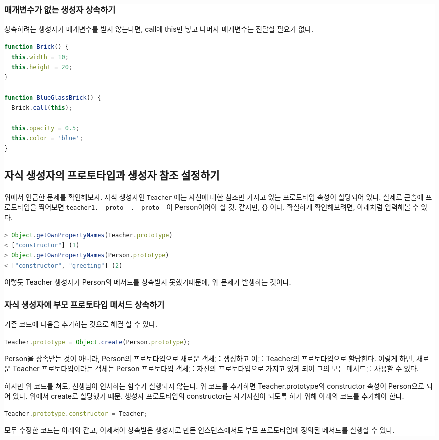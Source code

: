 

### 매개변수가 없는 생성자 상속하기

상속하려는 생성자가 매개변수를 받지 않는다면, call에 this만 넣고 나머지 매개변수는 전달할 필요가 없다.

```js
function Brick() {
  this.width = 10;
  this.height = 20;
}

function BlueGlassBrick() {
  Brick.call(this);

  this.opacity = 0.5;
  this.color = 'blue';
}
```



## 자식 생성자의 프로토타입과 생성자 참조 설정하기

위에서 언급한 문제를 확인해보자. 자식 생성자인 `Teacher` 에는 자신에 대한 참조만 가지고 있는 프로토타입 속성이 할당되어 있다. 실제로 콘솔에 프로토타입을 찍어보면 `teacher1.__proto__.__proto__`이 Person이어야 할 것. 같지만, {} 이다. 확실하게 확인해보려면, 아래처럼 입력해볼 수 있다.

```js
> Object.getOwnPropertyNames(Teacher.prototype)
< ["constructor"] (1)
> Object.getOwnPropertyNames(Person.prototype)
< ["constructor", "greeting"] (2)
```

이렇듯 Teacher 생성자가 Person의 메서드를 상속받지 못했기때문에, 위 문제가 발생하는 것이다.



### 자식 생성자에 부모 프로토타입 메서드 상속하기

기존 코드에 다음을 추가하는 것으로 해결 할 수 있다.

```js
Teacher.prototype = Object.create(Person.prototype);
```

Person을 상속받는 것이 아니라, Person의 프로토타입으로 새로운 객체를 생성하고 이를 Teacher의 프로토타입으로 할당한다. 이렇게 하면, 새로운 Teacher 프로토타입이라는 객체는 Person 프로토타입 객체를 자신의 프로토타입으로 가지고 있게 되어 그의 모든 메서드를 사용할 수 있다.



하지만 위 코드를 쳐도, 선생님이 인사하는 함수가 실행되지 않는다. 위 코드를 추가하면 Teacher.prototype의 constructor 속성이 Person으로 되어 있다. 위에서 create로 할당했기 때문. 생성자 프로토타입의 constructor는 자기자신이 되도록 하기 위해 아래의 코드를 추가해야 한다.

```js
Teacher.prototype.constructor = Teacher;
```

 

모두 수정한 코드는 아래와 같고, 이제서야 상속받은 생성자로 만든 인스턴스에서도 부모 프로토타입에 정의된 메서드를 실행할 수 있다.
